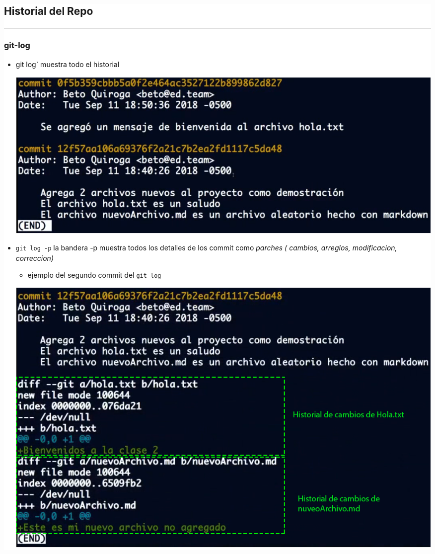 ## Historial del Repo
---

### git-log

- git log` muestra todo el historial

	![log](Git/log.png)

- `git log -p` la bandera -p muestra todos los detalles de los commit como *parches ( cambios, arreglos, modificacion, correccion)*

	- ejemplo del segundo commit del `git log`
  
	![log](Git/log-p.png)
